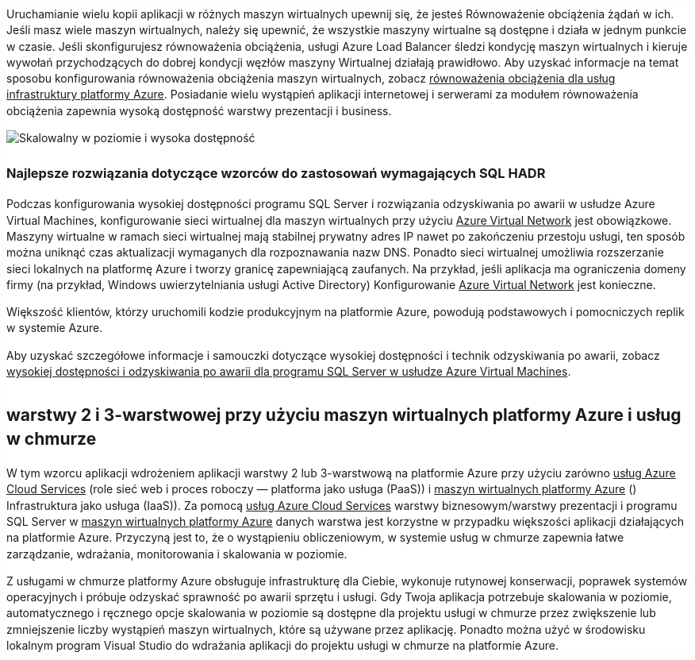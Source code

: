Uruchamianie wielu kopii aplikacji w różnych maszyn wirtualnych upewnij się, że jesteś Równoważenie obciążenia żądań w ich. Jeśli masz wiele maszyn wirtualnych, należy się upewnić, że wszystkie maszyny wirtualne są dostępne i działa w jednym punkcie w czasie. Jeśli skonfigurujesz równoważenia obciążenia, usługi Azure Load Balancer śledzi kondycję maszyn wirtualnych i kieruje wywołań przychodzących do dobrej kondycji węzłów maszyny Wirtualnej działają prawidłowo. Aby uzyskać informacje na temat sposobu konfigurowania równoważenia obciążenia maszyn wirtualnych, zobacz [równoważenia obciążenia dla usług infrastruktury platformy Azure](../tutorial-load-balancer.md?toc=%2fazure%2fvirtual-machines%2fwindows%2ftoc.json). Posiadanie wielu wystąpień aplikacji internetowej i serwerami za modułem równoważenia obciążenia zapewnia wysoką dostępność warstwy prezentacji i business.

![Skalowalny w poziomie i wysoka dostępność](./media/virtual-machines-windows-sql-server-app-patterns-dev-strategies/IC728012.png)

### <a name="best-practices-for-application-patterns-requiring-sql-hadr"></a>Najlepsze rozwiązania dotyczące wzorców do zastosowań wymagających SQL HADR
Podczas konfigurowania wysokiej dostępności programu SQL Server i rozwiązania odzyskiwania po awarii w usłudze Azure Virtual Machines, konfigurowanie sieci wirtualnej dla maszyn wirtualnych przy użyciu [Azure Virtual Network](../../../virtual-network/virtual-networks-overview.md) jest obowiązkowe.  Maszyny wirtualne w ramach sieci wirtualnej mają stabilnej prywatny adres IP nawet po zakończeniu przestoju usługi, ten sposób można uniknąć czas aktualizacji wymaganych dla rozpoznawania nazw DNS. Ponadto sieci wirtualnej umożliwia rozszerzanie sieci lokalnych na platformę Azure i tworzy granicę zapewniającą zaufanych. Na przykład, jeśli aplikacja ma ograniczenia domeny firmy (na przykład, Windows uwierzytelniania usługi Active Directory) Konfigurowanie [Azure Virtual Network](../../../virtual-network/virtual-networks-overview.md) jest konieczne.

Większość klientów, którzy uruchomili kodzie produkcyjnym na platformie Azure, powodują podstawowych i pomocniczych replik w systemie Azure.

Aby uzyskać szczegółowe informacje i samouczki dotyczące wysokiej dostępności i technik odzyskiwania po awarii, zobacz [wysokiej dostępności i odzyskiwania po awarii dla programu SQL Server w usłudze Azure Virtual Machines](virtual-machines-windows-sql-high-availability-dr.md).

## <a name="2-tier-and-3-tier-using-azure-vms-and-cloud-services"></a>warstwy 2 i 3-warstwowej przy użyciu maszyn wirtualnych platformy Azure i usług w chmurze
W tym wzorcu aplikacji wdrożeniem aplikacji warstwy 2 lub 3-warstwową na platformie Azure przy użyciu zarówno [usług Azure Cloud Services](../../../cloud-services/cloud-services-choose-me.md) (role sieć web i proces roboczy — platforma jako usługa (PaaS)) i [maszyn wirtualnych platformy Azure](../overview.md?toc=%2fazure%2fvirtual-machines%2fwindows%2ftoc.json) () Infrastruktura jako usługa (IaaS)). Za pomocą [usług Azure Cloud Services](https://azure.microsoft.com/documentation/services/cloud-services/) warstwy biznesowym/warstwy prezentacji i programu SQL Server w [maszyn wirtualnych platformy Azure](../overview.md?toc=%2fazure%2fvirtual-machines%2fwindows%2ftoc.json) danych warstwa jest korzystne w przypadku większości aplikacji działających na platformie Azure. Przyczyną jest to, że o wystąpieniu obliczeniowym, w systemie usług w chmurze zapewnia łatwe zarządzanie, wdrażania, monitorowania i skalowania w poziomie.

Z usługami w chmurze platformy Azure obsługuje infrastrukturę dla Ciebie, wykonuje rutynowej konserwacji, poprawek systemów operacyjnych i próbuje odzyskać sprawność po awarii sprzętu i usługi. Gdy Twoja aplikacja potrzebuje skalowania w poziomie, automatycznego i ręcznego opcje skalowania w poziomie są dostępne dla projektu usługi w chmurze przez zwiększenie lub zmniejszenie liczby wystąpień maszyn wirtualnych, które są używane przez aplikację. Ponadto można użyć w środowisku lokalnym program Visual Studio do wdrażania aplikacji do projektu usługi w chmurze na platformie Azure.
